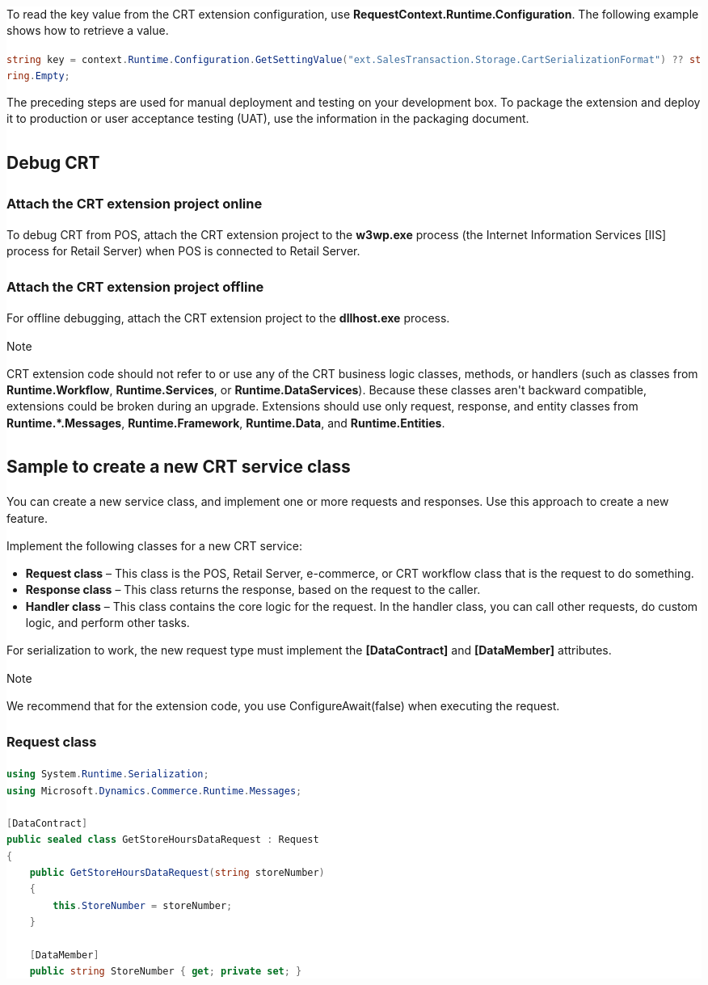 To read the key value from the CRT extension configuration, use **RequestContext.Runtime.Configuration**. The following example shows how to retrieve a value.

```csharp
string key = context.Runtime.Configuration.GetSettingValue("ext.SalesTransaction.Storage.CartSerializationFormat") ?? string.Empty;
```

The preceding steps are used for manual deployment and testing on your development box. To package the extension and deploy it to production or user acceptance testing (UAT), use the information in the packaging document.

## Debug CRT

### Attach the CRT extension project online

To debug CRT from POS, attach the CRT extension project to the **w3wp.exe** process (the Internet Information Services \[IIS\] process for Retail Server) when POS is connected to Retail Server.

### Attach the CRT extension project offline

For offline debugging, attach the CRT extension project to the **dllhost.exe** process.

> [!NOTE]
> CRT extension code should not refer to or use any of the CRT business logic classes, methods, or handlers (such as classes from **Runtime.Workflow**, **Runtime.Services**, or **Runtime.DataServices**). Because these classes aren't backward compatible, extensions could be broken during an upgrade. Extensions should use only request, response, and entity classes from **Runtime.\*.Messages**, **Runtime.Framework**, **Runtime.Data**, and **Runtime.Entities**.

## Sample to create a new CRT service class

You can create a new service class, and implement one or more requests and responses. Use this approach to create a new feature.

Implement the following classes for a new CRT service:

- **Request class** – This class is the POS, Retail Server, e-commerce, or CRT workflow class that is the request to do something.
- **Response class** – This class returns the response, based on the request to the caller.
- **Handler class** – This class contains the core logic for the request. In the handler class, you can call other requests, do custom logic, and perform other tasks.

For serialization to work, the new request type must implement the **\[DataContract\]** and **\[DataMember\]** attributes.

> [!NOTE]
> We recommend that for the extension code, you use ConfigureAwait(false) when executing the request.


### Request class

```csharp
using System.Runtime.Serialization;
using Microsoft.Dynamics.Commerce.Runtime.Messages;

[DataContract]
public sealed class GetStoreHoursDataRequest : Request
{
    public GetStoreHoursDataRequest(string storeNumber)
    {
        this.StoreNumber = storeNumber;
    }

    [DataMember]
    public string StoreNumber { get; private set; }
```